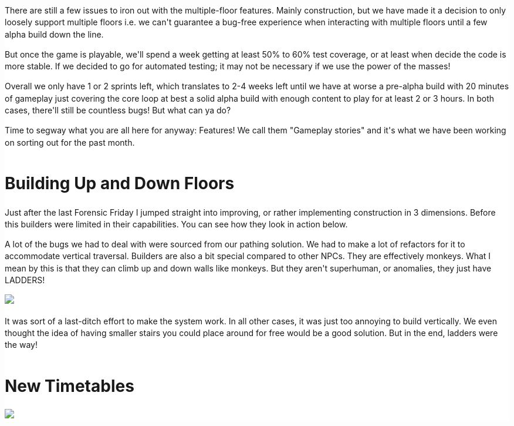 There are still a few issues to iron out with the multiple-floor features. Mainly construction, but we have made it a decision to only loosely support multiple floors i.e. we can't guarantee a bug-free experience when interacting with multiple floors until a few alpha build down the line.

But once the game is playable, we'll spend a week getting at least 50% to 60% test coverage, or at least when decide the code is more stable. If we decided to go for automated testing; it may not be necessary if we use the power of the masses! 

Overall we only have 1 or 2 sprints left, which translates to 2-4 weeks left until we have at worse a pre-alpha build with 20 minutes of gameplay just covering the core loop at best a solid alpha build with enough content to play for at least 2 or 3 hours. In both cases, there'll still be countless bugs! But what can ya do?

Time to segway what you are all here for anyway: Features! We call them "Gameplay stories" and it's what we have been working on sorting out for the past month.

# Building Up and Down Floors

Just after the last Forensic Friday I jumped straight into improving, or rather implementing construction in 3 dimensions. Before this builders were limited in their capabilities. You can see how they look in action below.


<video width="320" height="240" controls>
<source src="./forensic-friday-media/ff75/building up.webm" type="video/webm">
Your browser does not support the video tag.
</video>

<video width="320" height="240" controls>
<source src="./forensic-friday-media/ff75/building under.webm" type="video/webm">
Your browser does not support the video tag.
</video>

A lot of the bugs we had to deal with were sourced from our pathing solution. We had to make a lot of refactors for it to accommodate vertical traversal. Builders are also a bit special compared to other NPCs. They are effectively monkeys. What I mean by this is that they can climb up and down walls like monkeys. But they aren't superhuman, or anomalies, they just have LADDERS!

<div style="display:flex">
 <div style="flex:1;padding-right:10px;">
 <img src="./forensic-friday-media/ff75/ladder.png" width="100%"/>
 </div>
</div>

It was sort of a last-ditch effort to make the system work. In all other cases, it was just too annoying to build vertically. We even thought the idea of having smaller stairs you could place around for free would be a good solution. But in the end, ladders were the way!

# New Timetables

<div style="display:flex">
 <div style="flex:1;padding-right:10px;">
 <img src="./forensic-friday-media/ff75/timetable.png" width="100%"/>
 </div>
</div>
